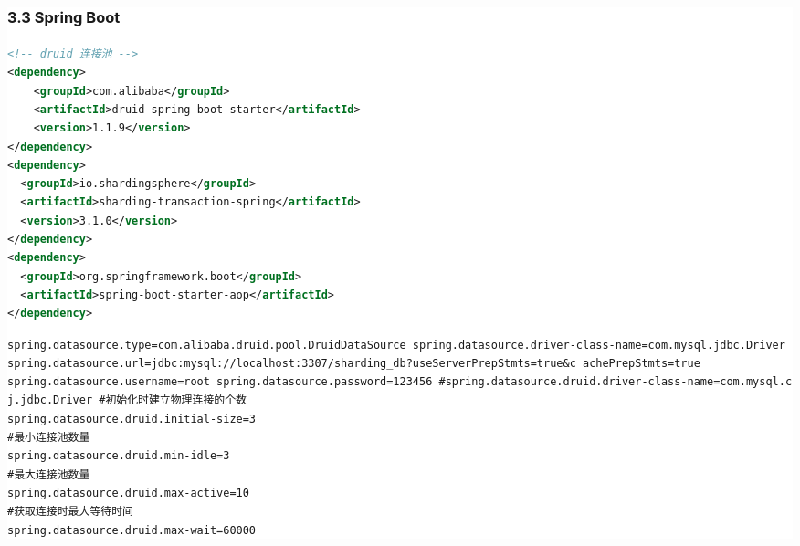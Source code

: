 

### 3.3 Spring Boot

```XML
<!-- druid 连接池 -->
<dependency> 
	<groupId>com.alibaba</groupId> 
	<artifactId>druid-spring-boot-starter</artifactId> 
	<version>1.1.9</version>
</dependency>
<dependency> 
  <groupId>io.shardingsphere</groupId> 
  <artifactId>sharding-transaction-spring</artifactId>
  <version>3.1.0</version>
</dependency>
<dependency> 
  <groupId>org.springframework.boot</groupId> 
  <artifactId>spring-boot-starter-aop</artifactId> 
</dependency>
```

```properties
spring.datasource.type=com.alibaba.druid.pool.DruidDataSource spring.datasource.driver-class-name=com.mysql.jdbc.Driver
spring.datasource.url=jdbc:mysql://localhost:3307/sharding_db?useServerPrepStmts=true&c achePrepStmts=true
spring.datasource.username=root spring.datasource.password=123456 #spring.datasource.druid.driver-class-name=com.mysql.cj.jdbc.Driver #初始化时建立物理连接的个数
spring.datasource.druid.initial-size=3
#最小连接池数量
spring.datasource.druid.min-idle=3
#最大连接池数量
spring.datasource.druid.max-active=10
#获取连接时最大等待时间
spring.datasource.druid.max-wait=60000
```

